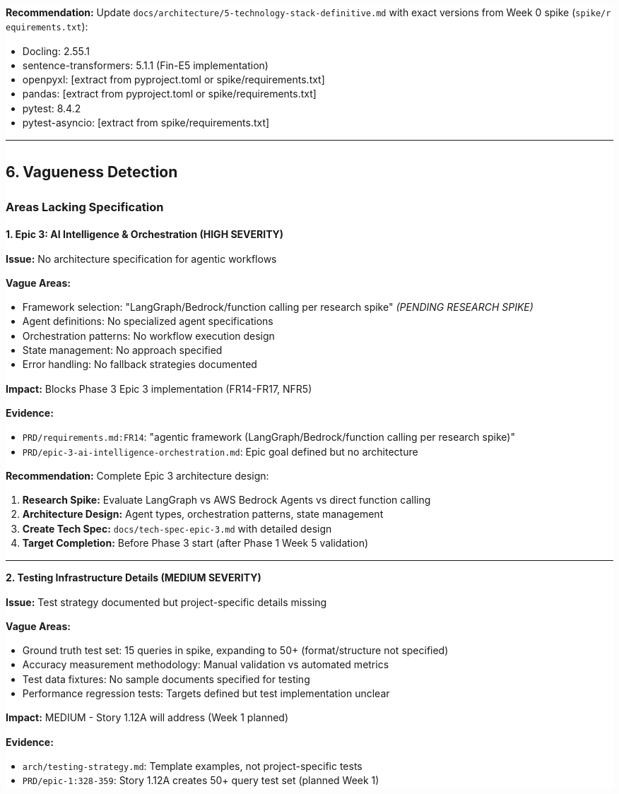 **Recommendation:** Update `docs/architecture/5-technology-stack-definitive.md` with exact versions from Week 0 spike (`spike/requirements.txt`):
- Docling: 2.55.1
- sentence-transformers: 5.1.1 (Fin-E5 implementation)
- openpyxl: [extract from pyproject.toml or spike/requirements.txt]
- pandas: [extract from pyproject.toml or spike/requirements.txt]
- pytest: 8.4.2
- pytest-asyncio: [extract from spike/requirements.txt]

---

## 6. Vagueness Detection

### Areas Lacking Specification

**1. Epic 3: AI Intelligence & Orchestration (HIGH SEVERITY)**

**Issue:** No architecture specification for agentic workflows

**Vague Areas:**
- Framework selection: "LangGraph/Bedrock/function calling per research spike" *(PENDING RESEARCH SPIKE)*
- Agent definitions: No specialized agent specifications
- Orchestration patterns: No workflow execution design
- State management: No approach specified
- Error handling: No fallback strategies documented

**Impact:** Blocks Phase 3 Epic 3 implementation (FR14-FR17, NFR5)

**Evidence:**
- `PRD/requirements.md:FR14`: "agentic framework (LangGraph/Bedrock/function calling per research spike)"
- `PRD/epic-3-ai-intelligence-orchestration.md`: Epic goal defined but no architecture

**Recommendation:** Complete Epic 3 architecture design:
1. **Research Spike:** Evaluate LangGraph vs AWS Bedrock Agents vs direct function calling
2. **Architecture Design:** Agent types, orchestration patterns, state management
3. **Create Tech Spec:** `docs/tech-spec-epic-3.md` with detailed design
4. **Target Completion:** Before Phase 3 start (after Phase 1 Week 5 validation)

---

**2. Testing Infrastructure Details (MEDIUM SEVERITY)**

**Issue:** Test strategy documented but project-specific details missing

**Vague Areas:**
- Ground truth test set: 15 queries in spike, expanding to 50+ (format/structure not specified)
- Accuracy measurement methodology: Manual validation vs automated metrics
- Test data fixtures: No sample documents specified for testing
- Performance regression tests: Targets defined but test implementation unclear

**Impact:** MEDIUM - Story 1.12A will address (Week 1 planned)

**Evidence:**
- `arch/testing-strategy.md`: Template examples, not project-specific tests
- `PRD/epic-1:328-359`: Story 1.12A creates 50+ query test set (planned Week 1)
